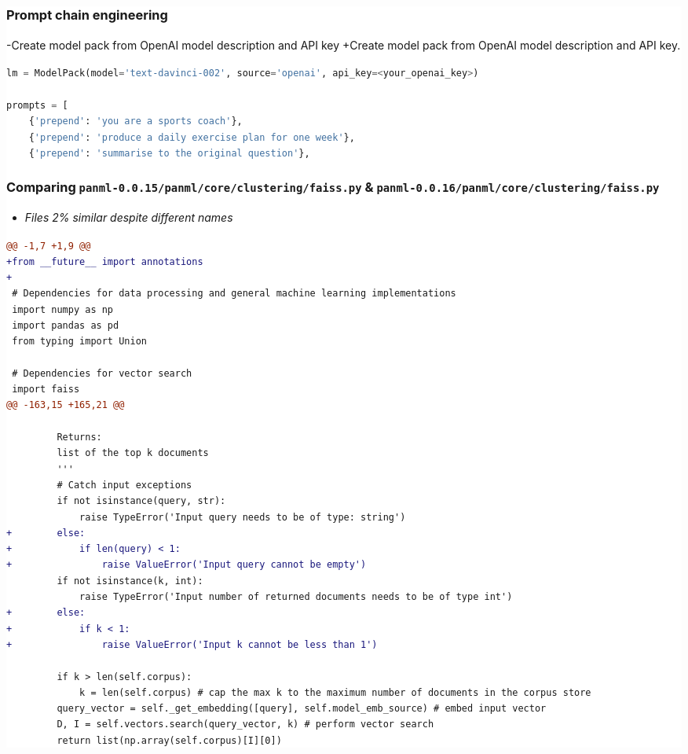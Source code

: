  ### Prompt chain engineering
-Create model pack from OpenAI model description and API key
+Create model pack from OpenAI model description and API key.
 ```python
 lm = ModelPack(model='text-davinci-002', source='openai', api_key=<your_openai_key>)
 
 prompts = [
     {'prepend': 'you are a sports coach'},
     {'prepend': 'produce a daily exercise plan for one week'},
     {'prepend': 'summarise to the original question'},
```

### Comparing `panml-0.0.15/panml/core/clustering/faiss.py` & `panml-0.0.16/panml/core/clustering/faiss.py`

 * *Files 2% similar despite different names*

```diff
@@ -1,7 +1,9 @@
+from __future__ import annotations
+
 # Dependencies for data processing and general machine learning implementations
 import numpy as np
 import pandas as pd
 from typing import Union
 
 # Dependencies for vector search
 import faiss
@@ -163,15 +165,21 @@
 
         Returns: 
         list of the top k documents
         '''
         # Catch input exceptions
         if not isinstance(query, str):
             raise TypeError('Input query needs to be of type: string')
+        else:
+            if len(query) < 1:
+                raise ValueError('Input query cannot be empty')
         if not isinstance(k, int):
             raise TypeError('Input number of returned documents needs to be of type int')
+        else:
+            if k < 1:
+                raise ValueError('Input k cannot be less than 1')
             
         if k > len(self.corpus):
             k = len(self.corpus) # cap the max k to the maximum number of documents in the corpus store
         query_vector = self._get_embedding([query], self.model_emb_source) # embed input vector
         D, I = self.vectors.search(query_vector, k) # perform vector search
         return list(np.array(self.corpus)[I][0])
```
